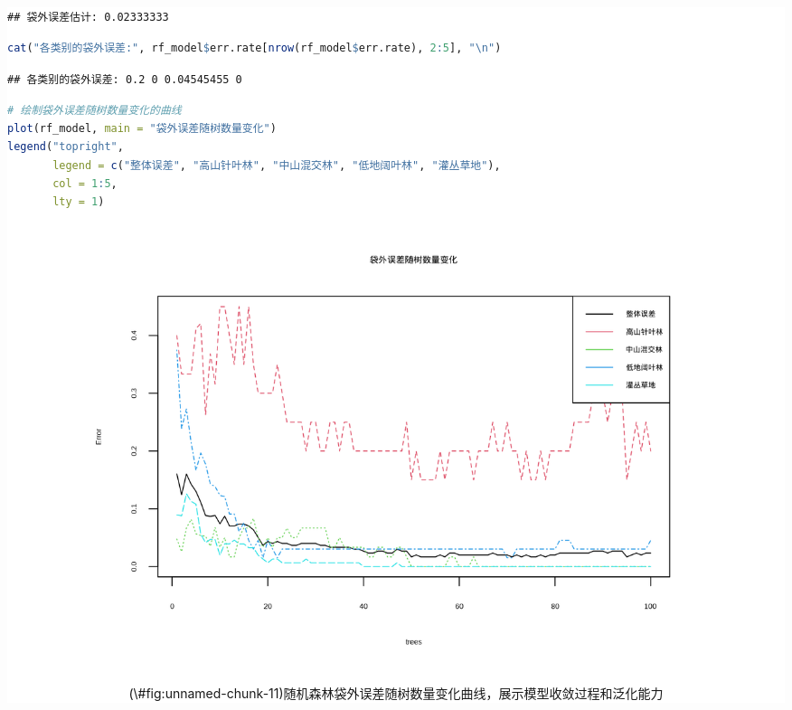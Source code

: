 ```
## 袋外误差估计: 0.02333333
```

``` r
cat("各类别的袋外误差:", rf_model$err.rate[nrow(rf_model$err.rate), 2:5], "\n")
```

```
## 各类别的袋外误差: 0.2 0 0.04545455 0
```

``` r
# 绘制袋外误差随树数量变化的曲线
plot(rf_model, main = "袋外误差随树数量变化")
legend("topright",
       legend = c("整体误差", "高山针叶林", "中山混交林", "低地阔叶林", "灌丛草地"),
       col = 1:5,
       lty = 1)
```

<div class="figure" style="text-align: center">
<img src="11-machine_learning_files/figure-html/unnamed-chunk-11-1.png" alt="随机森林袋外误差随树数量变化曲线，展示模型收敛过程和泛化能力" width="80%" />
<p class="caption">(\#fig:unnamed-chunk-11)随机森林袋外误差随树数量变化曲线，展示模型收敛过程和泛化能力</p>
</div>
